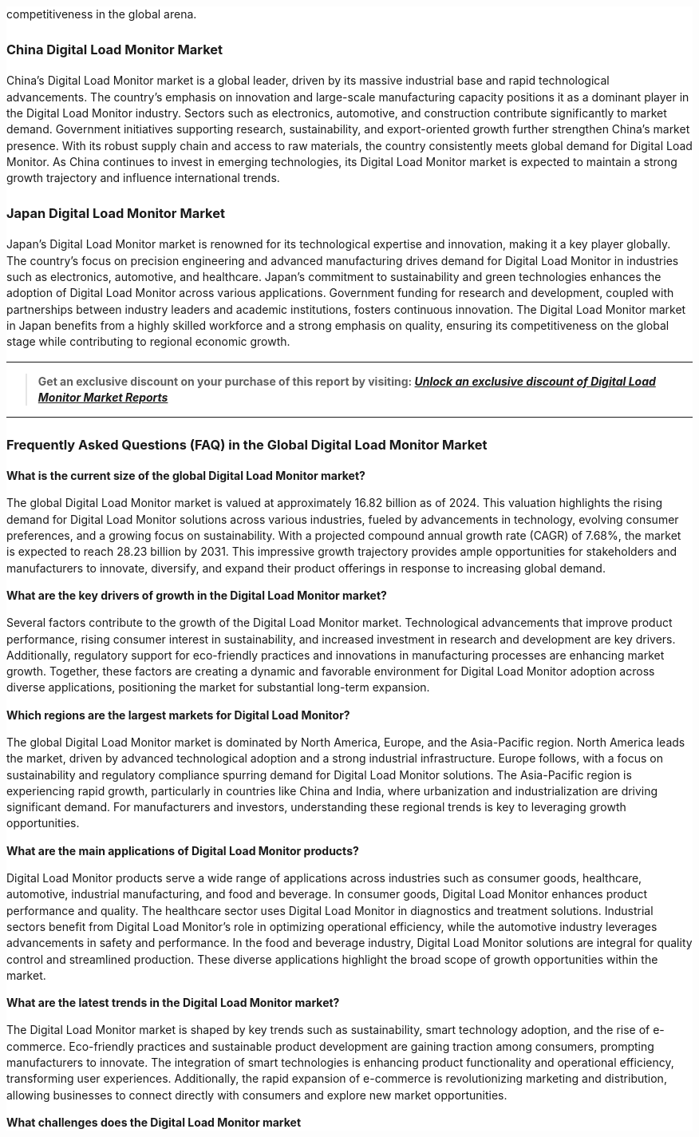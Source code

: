 competitiveness in the global arena.</p><h3>China Digital Load Monitor Market</h3><p>China&rsquo;s Digital Load Monitor market is a global leader, driven by its massive industrial base and rapid technological advancements. The country&rsquo;s emphasis on innovation and large-scale manufacturing capacity positions it as a dominant player in the Digital Load Monitor industry. Sectors such as electronics, automotive, and construction contribute significantly to market demand. Government initiatives supporting research, sustainability, and export-oriented growth further strengthen China&rsquo;s market presence. With its robust supply chain and access to raw materials, the country consistently meets global demand for Digital Load Monitor. As China continues to invest in emerging technologies, its Digital Load Monitor market is expected to maintain a strong growth trajectory and influence international trends.</p><h3>Japan Digital Load Monitor Market</h3><p>Japan&rsquo;s Digital Load Monitor market is renowned for its technological expertise and innovation, making it a key player globally. The country&rsquo;s focus on precision engineering and advanced manufacturing drives demand for Digital Load Monitor in industries such as electronics, automotive, and healthcare. Japan&rsquo;s commitment to sustainability and green technologies enhances the adoption of Digital Load Monitor across various applications. Government funding for research and development, coupled with partnerships between industry leaders and academic institutions, fosters continuous innovation. The Digital Load Monitor market in Japan benefits from a highly skilled workforce and a strong emphasis on quality, ensuring its competitiveness on the global stage while contributing to regional economic growth.</p><hr /><blockquote><p><strong>Get an exclusive discount on your purchase of this report by visiting: <em><a href="://marketresearchpulse.com/ask-for-discount/94796?utm_source=Github&amp;utm_medium=0115">Unlock an exclusive discount of Digital Load Monitor Market Reports</a></em>&nbsp;</strong></p></blockquote><hr /><h3>Frequently Asked Questions (FAQ) in the Global Digital Load Monitor Market</h3><p><strong>What is the current size of the global Digital Load Monitor market?</strong></p><p>The global Digital Load Monitor market is valued at approximately 16.82 billion as of 2024. This valuation highlights the rising demand for Digital Load Monitor solutions across various industries, fueled by advancements in technology, evolving consumer preferences, and a growing focus on sustainability. With a projected compound annual growth rate (CAGR) of 7.68%, the market is expected to reach 28.23 billion by 2031. This impressive growth trajectory provides ample opportunities for stakeholders and manufacturers to innovate, diversify, and expand their product offerings in response to increasing global demand.</p><p><strong>What are the key drivers of growth in the Digital Load Monitor market?</strong></p><p>Several factors contribute to the growth of the Digital Load Monitor market. Technological advancements that improve product performance, rising consumer interest in sustainability, and increased investment in research and development are key drivers. Additionally, regulatory support for eco-friendly practices and innovations in manufacturing processes are enhancing market growth. Together, these factors are creating a dynamic and favorable environment for Digital Load Monitor adoption across diverse applications, positioning the market for substantial long-term expansion.</p><p><strong>Which regions are the largest markets for Digital Load Monitor?</strong></p><p>The global Digital Load Monitor market is dominated by North America, Europe, and the Asia-Pacific region. North America leads the market, driven by advanced technological adoption and a strong industrial infrastructure. Europe follows, with a focus on sustainability and regulatory compliance spurring demand for Digital Load Monitor solutions. The Asia-Pacific region is experiencing rapid growth, particularly in countries like China and India, where urbanization and industrialization are driving significant demand. For manufacturers and investors, understanding these regional trends is key to leveraging growth opportunities.</p><p><strong>What are the main applications of Digital Load Monitor products?</strong></p><p>Digital Load Monitor products serve a wide range of applications across industries such as consumer goods, healthcare, automotive, industrial manufacturing, and food and beverage. In consumer goods, Digital Load Monitor enhances product performance and quality. The healthcare sector uses Digital Load Monitor in diagnostics and treatment solutions. Industrial sectors benefit from Digital Load Monitor&rsquo;s role in optimizing operational efficiency, while the automotive industry leverages advancements in safety and performance. In the food and beverage industry, Digital Load Monitor solutions are integral for quality control and streamlined production. These diverse applications highlight the broad scope of growth opportunities within the market.</p><p><strong>What are the latest trends in the Digital Load Monitor market?</strong></p><p>The Digital Load Monitor market is shaped by key trends such as sustainability, smart technology adoption, and the rise of e-commerce. Eco-friendly practices and sustainable product development are gaining traction among consumers, prompting manufacturers to innovate. The integration of smart technologies is enhancing product functionality and operational efficiency, transforming user experiences. Additionally, the rapid expansion of e-commerce is revolutionizing marketing and distribution, allowing businesses to connect directly with consumers and explore new market opportunities.</p><p><strong>What challenges does the Digital Load Monitor market